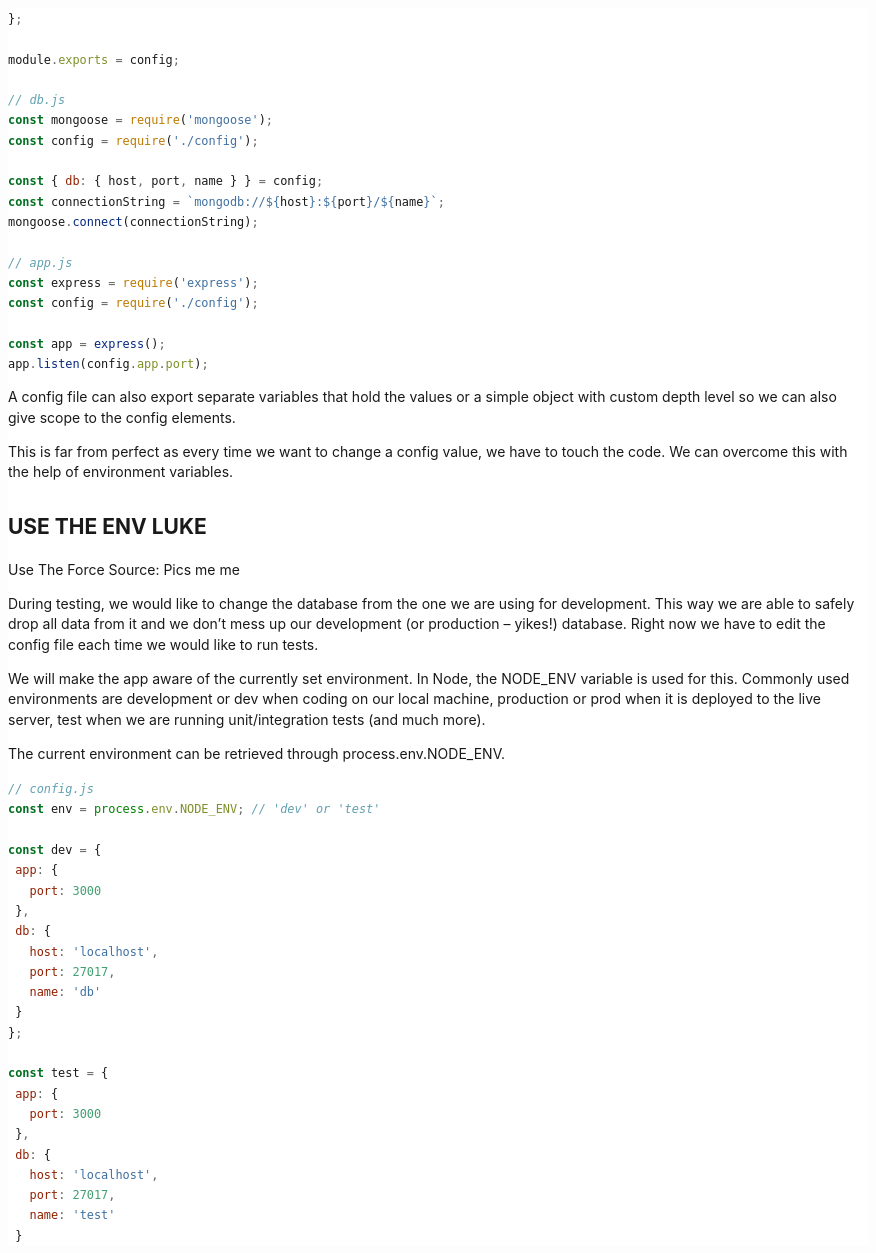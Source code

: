 ```javascript
};

module.exports = config;

// db.js
const mongoose = require('mongoose');
const config = require('./config');

const { db: { host, port, name } } = config;
const connectionString = `mongodb://${host}:${port}/${name}`;
mongoose.connect(connectionString);

// app.js
const express = require('express');
const config = require('./config');

const app = express();
app.listen(config.app.port);
```
A config file can also export separate variables that hold the values or a simple object with custom depth level so we can also give scope to the config elements.

This is far from perfect as every time we want to change a config value, we have to touch the code. We can overcome this with the help of environment variables.

## USE THE ENV LUKE
Use The Force
Source: Pics me me

During testing, we would like to change the database from the one we are using for development. This way we are able to safely drop all data from it and we don’t mess up our development (or production – yikes!) database. Right now we have to edit the config file each time we would like to run tests.

We will make the app aware of the currently set environment. In Node, the NODE_ENV variable is used for this. Commonly used environments are development or dev when coding on our local machine, production or prod when it is deployed to the live server, test when we are running unit/integration tests (and much more).

The current environment can be retrieved through process.env.NODE_ENV.

```javascript
// config.js
const env = process.env.NODE_ENV; // 'dev' or 'test'

const dev = {
 app: {
   port: 3000
 },
 db: {
   host: 'localhost',
   port: 27017,
   name: 'db'
 }
};

const test = {
 app: {
   port: 3000
 },
 db: {
   host: 'localhost',
   port: 27017,
   name: 'test'
 }
```